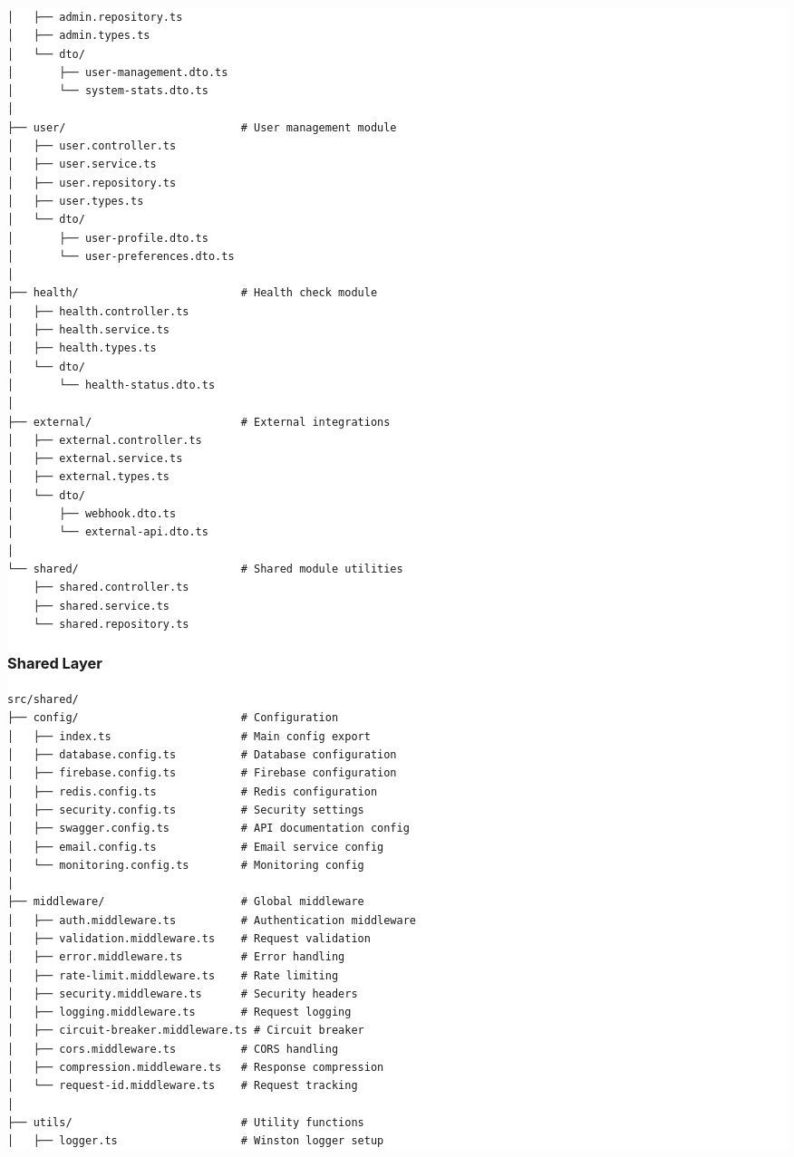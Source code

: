 ```
│   ├── admin.repository.ts
│   ├── admin.types.ts
│   └── dto/
│       ├── user-management.dto.ts
│       └── system-stats.dto.ts
│
├── user/                           # User management module
│   ├── user.controller.ts
│   ├── user.service.ts
│   ├── user.repository.ts
│   ├── user.types.ts
│   └── dto/
│       ├── user-profile.dto.ts
│       └── user-preferences.dto.ts
│
├── health/                         # Health check module
│   ├── health.controller.ts
│   ├── health.service.ts
│   ├── health.types.ts
│   └── dto/
│       └── health-status.dto.ts
│
├── external/                       # External integrations
│   ├── external.controller.ts
│   ├── external.service.ts
│   ├── external.types.ts
│   └── dto/
│       ├── webhook.dto.ts
│       └── external-api.dto.ts
│
└── shared/                         # Shared module utilities
    ├── shared.controller.ts
    ├── shared.service.ts
    └── shared.repository.ts
```

### **Shared Layer**
```
src/shared/
├── config/                         # Configuration
│   ├── index.ts                    # Main config export
│   ├── database.config.ts          # Database configuration
│   ├── firebase.config.ts          # Firebase configuration
│   ├── redis.config.ts             # Redis configuration
│   ├── security.config.ts          # Security settings
│   ├── swagger.config.ts           # API documentation config
│   ├── email.config.ts             # Email service config
│   └── monitoring.config.ts        # Monitoring config
│
├── middleware/                     # Global middleware
│   ├── auth.middleware.ts          # Authentication middleware
│   ├── validation.middleware.ts    # Request validation
│   ├── error.middleware.ts         # Error handling
│   ├── rate-limit.middleware.ts    # Rate limiting
│   ├── security.middleware.ts      # Security headers
│   ├── logging.middleware.ts       # Request logging
│   ├── circuit-breaker.middleware.ts # Circuit breaker
│   ├── cors.middleware.ts          # CORS handling
│   ├── compression.middleware.ts   # Response compression
│   └── request-id.middleware.ts    # Request tracking
│
├── utils/                          # Utility functions
│   ├── logger.ts                   # Winston logger setup
```